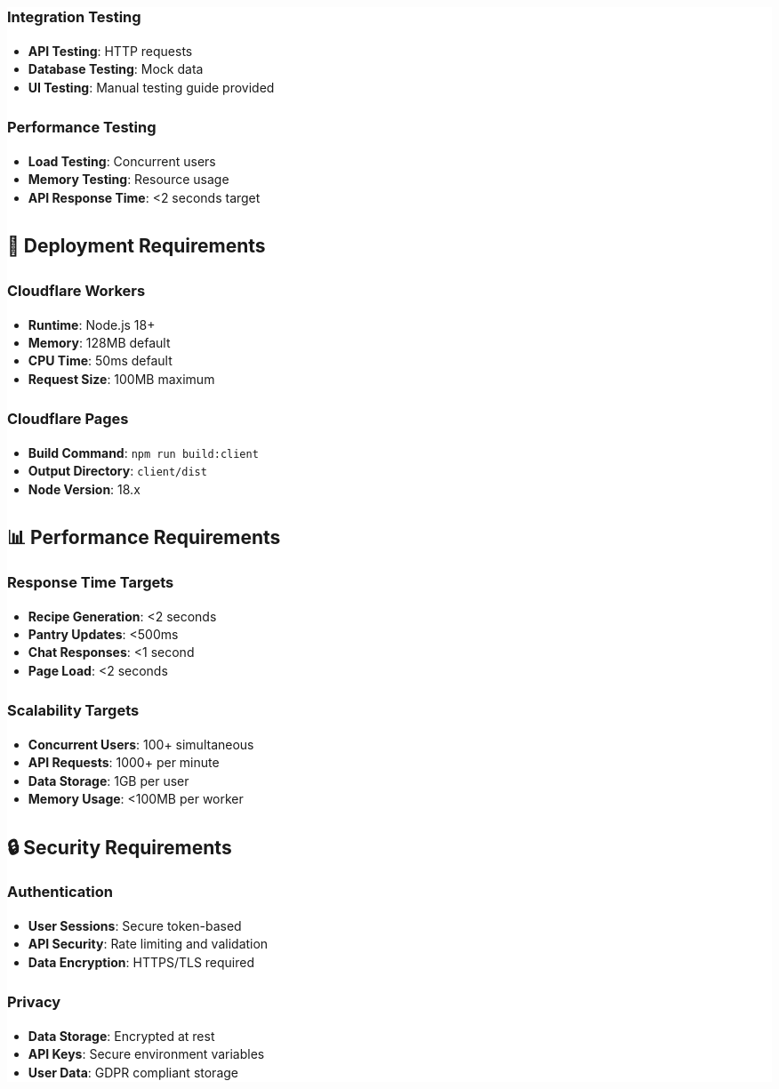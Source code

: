 ### Integration Testing
- **API Testing**: HTTP requests
- **Database Testing**: Mock data
- **UI Testing**: Manual testing guide provided

### Performance Testing
- **Load Testing**: Concurrent users
- **Memory Testing**: Resource usage
- **API Response Time**: <2 seconds target

## 🚀 Deployment Requirements

### Cloudflare Workers
- **Runtime**: Node.js 18+
- **Memory**: 128MB default
- **CPU Time**: 50ms default
- **Request Size**: 100MB maximum

### Cloudflare Pages
- **Build Command**: `npm run build:client`
- **Output Directory**: `client/dist`
- **Node Version**: 18.x

## 📊 Performance Requirements

### Response Time Targets
- **Recipe Generation**: <2 seconds
- **Pantry Updates**: <500ms
- **Chat Responses**: <1 second
- **Page Load**: <2 seconds

### Scalability Targets
- **Concurrent Users**: 100+ simultaneous
- **API Requests**: 1000+ per minute
- **Data Storage**: 1GB per user
- **Memory Usage**: <100MB per worker

## 🔒 Security Requirements

### Authentication
- **User Sessions**: Secure token-based
- **API Security**: Rate limiting and validation
- **Data Encryption**: HTTPS/TLS required

### Privacy
- **Data Storage**: Encrypted at rest
- **API Keys**: Secure environment variables
- **User Data**: GDPR compliant storage
